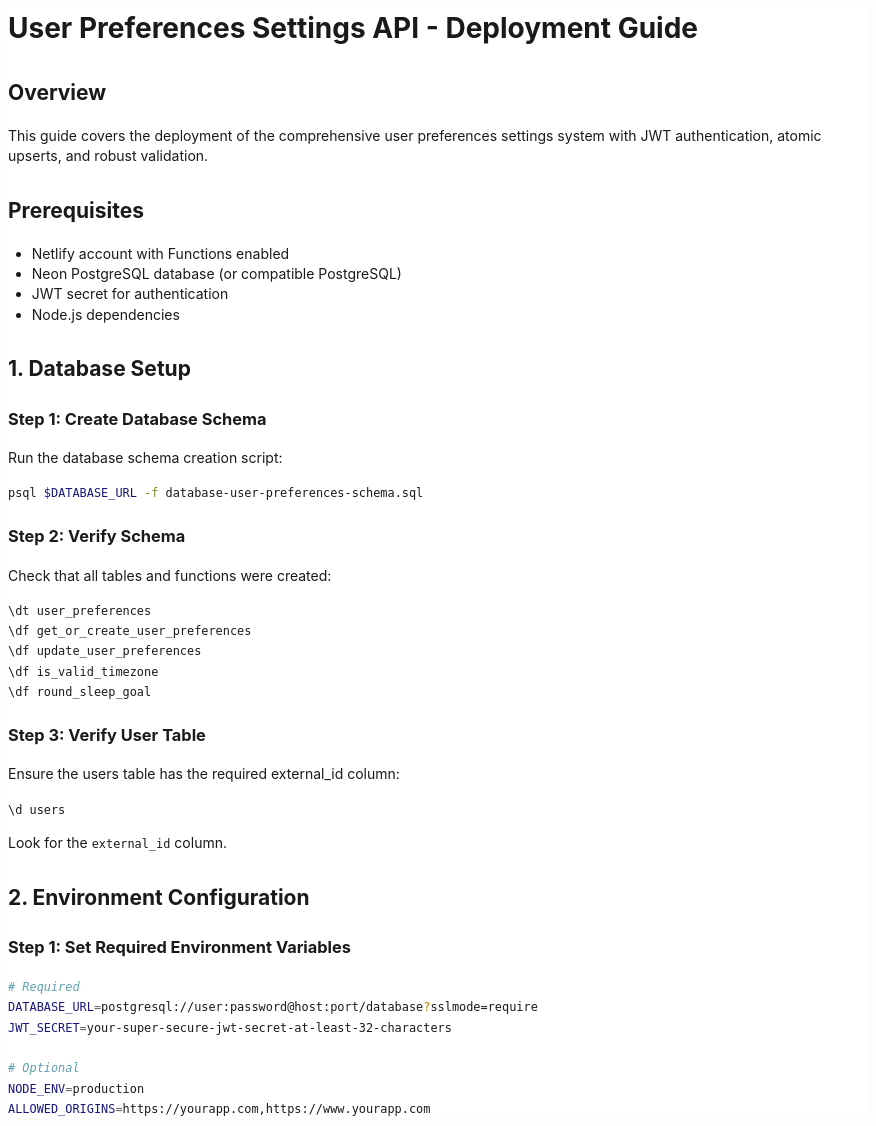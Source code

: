 # User Preferences Settings API - Deployment Guide

## Overview

This guide covers the deployment of the comprehensive user preferences settings system with JWT authentication, atomic upserts, and robust validation.

## Prerequisites

- Netlify account with Functions enabled
- Neon PostgreSQL database (or compatible PostgreSQL)
- JWT secret for authentication
- Node.js dependencies

## 1. Database Setup

### Step 1: Create Database Schema

Run the database schema creation script:

```bash
psql $DATABASE_URL -f database-user-preferences-schema.sql
```

### Step 2: Verify Schema

Check that all tables and functions were created:

```sql
\dt user_preferences
\df get_or_create_user_preferences
\df update_user_preferences
\df is_valid_timezone
\df round_sleep_goal
```

### Step 3: Verify User Table

Ensure the users table has the required external_id column:

```sql
\d users
```

Look for the `external_id` column.

## 2. Environment Configuration

### Step 1: Set Required Environment Variables

```bash
# Required
DATABASE_URL=postgresql://user:password@host:port/database?sslmode=require
JWT_SECRET=your-super-secure-jwt-secret-at-least-32-characters

# Optional
NODE_ENV=production
ALLOWED_ORIGINS=https://yourapp.com,https://www.yourapp.com
```
